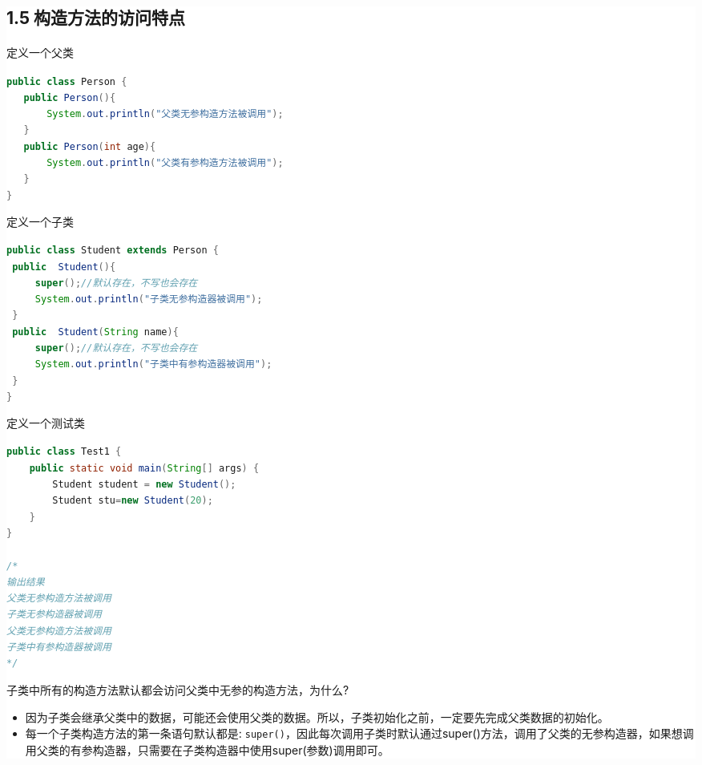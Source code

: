 ## 1.5 构造方法的访问特点

定义一个父类

```java
public class Person {
   public Person(){
       System.out.println("父类无参构造方法被调用");
   }
   public Person(int age){
       System.out.println("父类有参构造方法被调用");
   }
}
```

定义一个子类

```java
public class Student extends Person {
 public  Student(){
     super();//默认存在，不写也会存在
     System.out.println("子类无参构造器被调用");
 }
 public  Student(String name){
     super();//默认存在，不写也会存在
     System.out.println("子类中有参构造器被调用");
 }
}
```

定义一个测试类

```java
public class Test1 {
    public static void main(String[] args) {
        Student student = new Student();
        Student stu=new Student(20);
    }
}

/*
输出结果
父类无参构造方法被调用
子类无参构造器被调用
父类无参构造方法被调用
子类中有参构造器被调用
*/
```

子类中所有的构造方法默认都会访问父类中无参的构造方法，为什么?

- 因为子类会继承父类中的数据，可能还会使用父类的数据。所以，子类初始化之前，一定要先完成父类数据的初始化。
- 每一个子类构造方法的第一条语句默认都是: `super()`，因此每次调用子类时默认通过super()方法，调用了父类的无参构造器，如果想调用父类的有参构造器，只需要在子类构造器中使用super(参数)调用即可。
